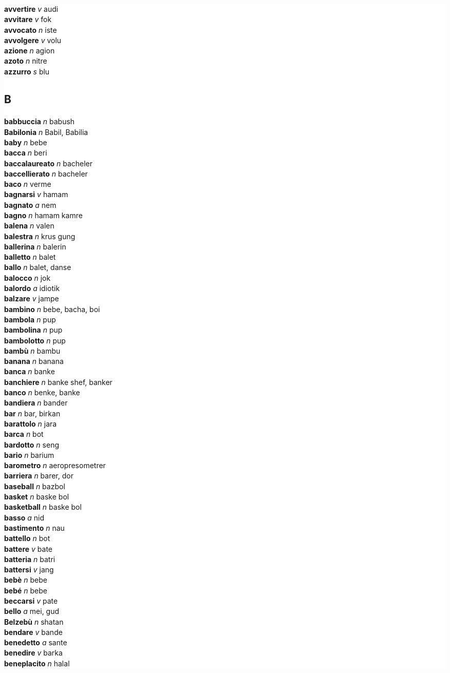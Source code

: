 **avvertire** *v* audi  
**avvitare** *v* fok  
**avvocato** *n* iste  
**avvolgere** *v* volu  
**azione** *n* agion  
**azoto** *n* nitre  
**azzurro** *s* blu  

## B

**babbuccia** *n* babush  
**Babilonia** *n* Babil, Babilia  
**baby** *n* bebe  
**bacca** *n* beri  
**baccalaureato** *n* bacheler  
**baccellierato** *n* bacheler  
**baco** *n* verme  
**bagnarsi** *v* hamam  
**bagnato** *a* nem  
**bagno** *n* hamam kamre  
**balena** *n* valen  
**balestra** *n* krus gung  
**ballerina** *n* balerin  
**balletto** *n* balet  
**ballo** *n* balet, danse  
**balocco** *n* jok  
**balordo** *a* idiotik  
**balzare** *v* jampe  
**bambino** *n* bebe, bacha, boi  
**bambola** *n* pup  
**bambolina** *n* pup  
**bambolotto** *n* pup  
**bambù** *n* bambu  
**banana** *n* banana  
**banca** *n* banke  
**banchiere** *n* banke shef, banker  
**banco** *n* benke, banke  
**bandiera** *n* bander  
**bar** *n* bar, birkan  
**barattolo** *n* jara  
**barca** *n* bot  
**bardotto** *n* seng  
**bario** *n* barium  
**barometro** *n* aeropresometrer  
**barriera** *n* barer, dor  
**baseball** *n* bazbol  
**basket** *n* baske bol  
**basketball** *n* baske bol  
**basso** *a* nid  
**bastimento** *n* nau  
**battello** *n* bot  
**battere** *v* bate  
**batteria** *n* batri  
**battersi** *v* jang  
**bebè** *n* bebe  
**bebé** *n* bebe  
**beccarsi** *v* pate  
**bello** *a* mei, gud  
**Belzebù** *n* shatan  
**bendare** *v* bande  
**benedetto** *a* sante  
**benedire** *v* barka  
**beneplacito** *n* halal  